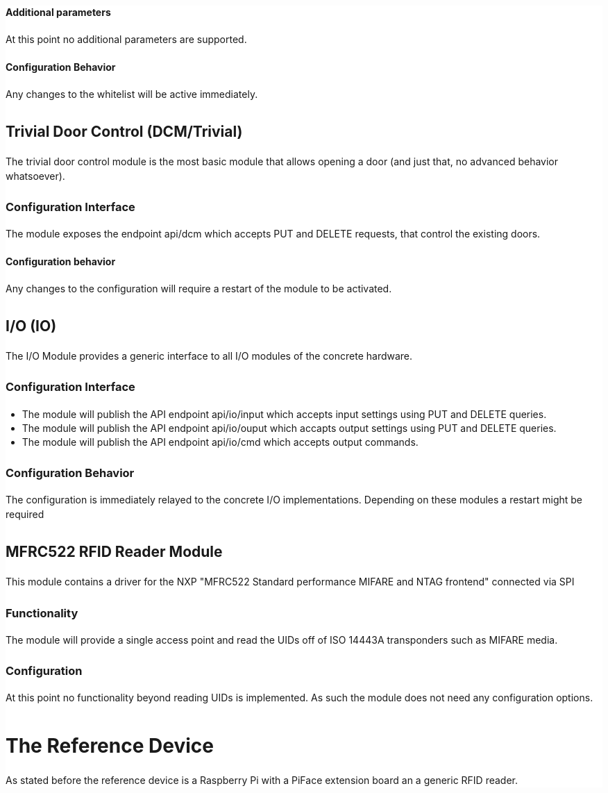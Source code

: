 #### Additional parameters
At this point no additional parameters are supported.

#### Configuration Behavior
Any changes to the whitelist will be active immediately.

## Trivial Door Control (DCM/Trivial)
The trivial door control module is the most basic module that allows opening a door (and just that, no advanced behavior whatsoever).

### Configuration Interface
The module exposes the endpoint api/dcm which accepts PUT and DELETE requests, that control the existing doors.

#### Configuration behavior
Any changes to the configuration will require a restart of the module to be activated.



## I/O (IO)
The I/O Module provides a generic interface to all I/O modules of the concrete hardware.

### Configuration Interface
 * The module will publish the API endpoint api/io/input which accepts input settings using PUT and DELETE queries.
 * The module will publish the API endpoint api/io/ouput which accapts output settings using PUT and DELETE queries.
 * The module will publish the API endpoint api/io/cmd which accepts output commands.

### Configuration Behavior
The configuration is immediately relayed to the concrete I/O implementations. Depending on these
modules a restart might be required

## MFRC522 RFID Reader Module
This module contains a driver for the NXP "MFRC522 Standard performance MIFARE and NTAG frontend" connected via SPI

### Functionality
The module will provide a single access point and read the UIDs off of ISO 14443A transponders such as MIFARE media. 

### Configuration
At this point no functionality beyond reading UIDs is implemented. As such the module does not need any configuration options.

# The Reference Device
As stated before the reference device is a Raspberry Pi with a PiFace extension board an a generic RFID reader.
